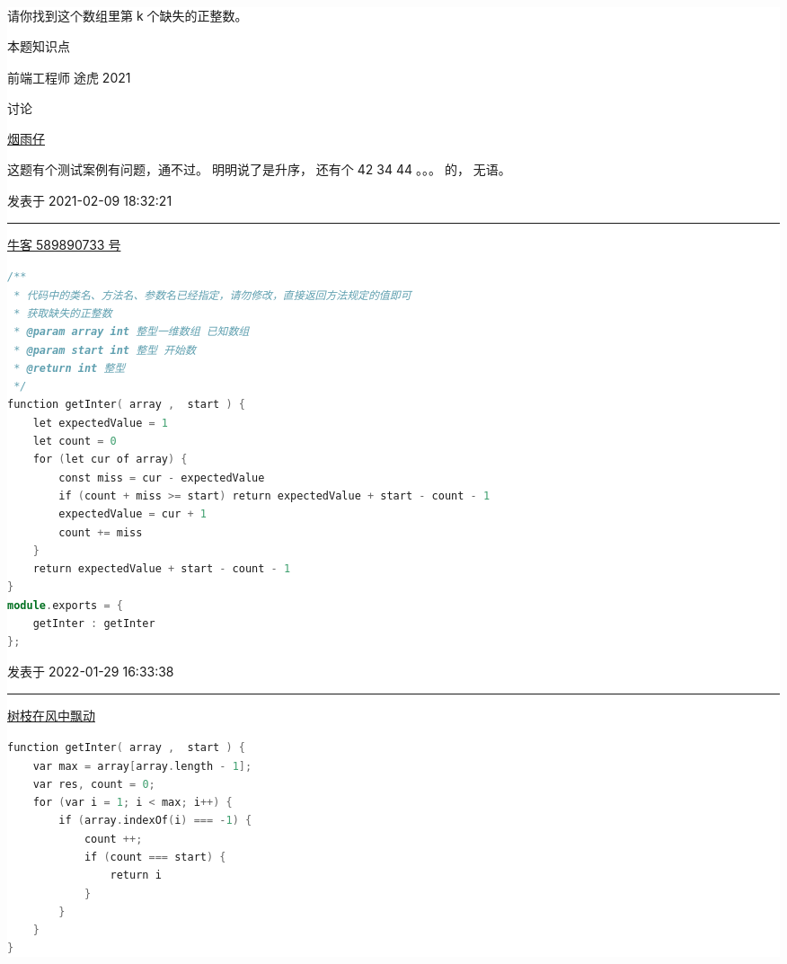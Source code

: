 请你找到这个数组里第 k 个缺失的正整数。

本题知识点

前端工程师 途虎 2021

讨论

[烟雨仔](https://www.nowcoder.com/profile/686030081)

这题有个测试案例有问题，通不过。 明明说了是升序， 还有个 42 34 44 。。。 的， 无语。

发表于 2021-02-09 18:32:21

* * *

[牛客 589890733 号](https://www.nowcoder.com/profile/589890733)

```cpp
/**
 * 代码中的类名、方法名、参数名已经指定，请勿修改，直接返回方法规定的值即可
 * 获取缺失的正整数
 * @param array int 整型一维数组 已知数组
 * @param start int 整型 开始数
 * @return int 整型
 */
function getInter( array ,  start ) {
    let expectedValue = 1
    let count = 0
    for (let cur of array) {
        const miss = cur - expectedValue
        if (count + miss >= start) return expectedValue + start - count - 1
        expectedValue = cur + 1
        count += miss
    }
    return expectedValue + start - count - 1
}
module.exports = {
    getInter : getInter
};
```

发表于 2022-01-29 16:33:38

* * *

[树枝在风中飘动](https://www.nowcoder.com/profile/2100019)

```cpp
function getInter( array ,  start ) {
    var max = array[array.length - 1];
    var res, count = 0;
    for (var i = 1; i < max; i++) {
        if (array.indexOf(i) === -1) {
            count ++;
            if (count === start) {
                return i
            }
        }
    }
}
```
